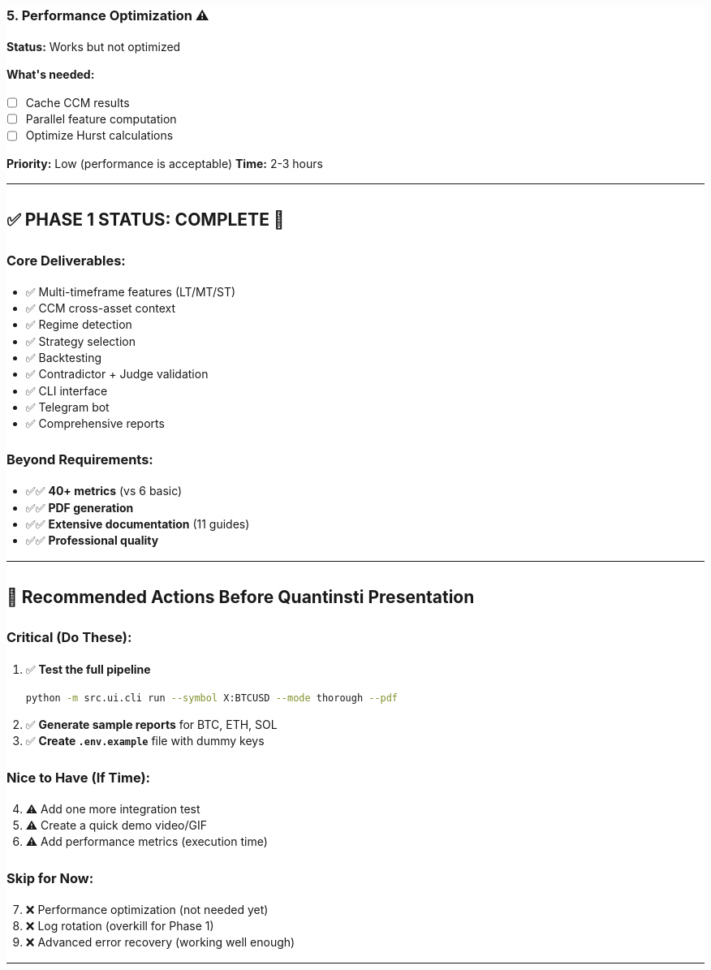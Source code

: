 ### **5. Performance Optimization** ⚠️
**Status:** Works but not optimized

**What's needed:**
- [ ] Cache CCM results
- [ ] Parallel feature computation
- [ ] Optimize Hurst calculations

**Priority:** Low (performance is acceptable)
**Time:** 2-3 hours

---

## ✅ **PHASE 1 STATUS: COMPLETE** 🎉

### **Core Deliverables:**
- ✅ Multi-timeframe features (LT/MT/ST)
- ✅ CCM cross-asset context
- ✅ Regime detection
- ✅ Strategy selection
- ✅ Backtesting
- ✅ Contradictor + Judge validation
- ✅ CLI interface
- ✅ Telegram bot
- ✅ Comprehensive reports

### **Beyond Requirements:**
- ✅✅ **40+ metrics** (vs 6 basic)
- ✅✅ **PDF generation**
- ✅✅ **Extensive documentation** (11 guides)
- ✅✅ **Professional quality**

---

## 🎯 **Recommended Actions Before Quantinsti Presentation**

### **Critical (Do These):**
1. ✅ **Test the full pipeline** 
   ```bash
   python -m src.ui.cli run --symbol X:BTCUSD --mode thorough --pdf
   ```
2. ✅ **Generate sample reports** for BTC, ETH, SOL
3. ✅ **Create `.env.example`** file with dummy keys

### **Nice to Have (If Time):**
4. ⚠️ Add one more integration test
5. ⚠️ Create a quick demo video/GIF
6. ⚠️ Add performance metrics (execution time)

### **Skip for Now:**
7. ❌ Performance optimization (not needed yet)
8. ❌ Log rotation (overkill for Phase 1)
9. ❌ Advanced error recovery (working well enough)

---